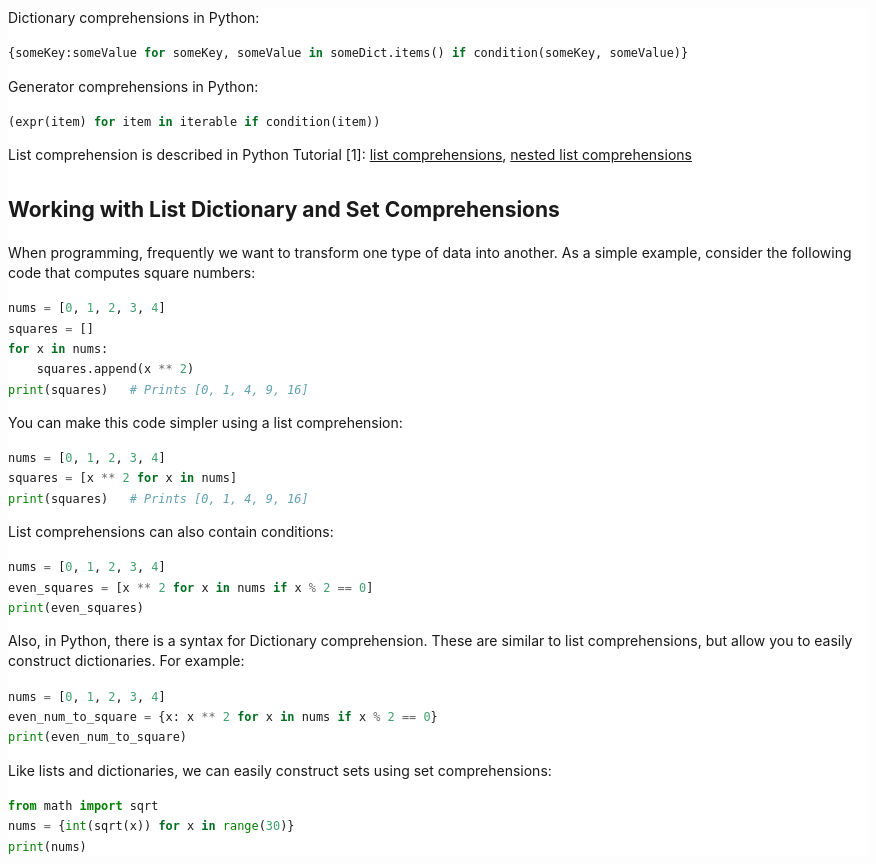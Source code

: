 Dictionary comprehensions in Python:
```python
{someKey:someValue for someKey, someValue in someDict.items() if condition(someKey, someValue)}
``` 

Generator comprehensions in Python: 
```python
(expr(item) for item in iterable if condition(item))
```

List comprehension is described in Python Tutorial [1]: 
[list comprehensions](https://docs.python.org/3/tutorial/datastructures.html#list-comprehensions), [nested list comprehensions](https://docs.python.org/3/tutorial/datastructures.html#nested-list-comprehensions)

## Working with List Dictionary and Set Comprehensions

When programming, frequently we want to transform one type of data into another. As a simple example, consider the following code that computes square numbers:

```python
nums = [0, 1, 2, 3, 4]
squares = []
for x in nums:
    squares.append(x ** 2)
print(squares)   # Prints [0, 1, 4, 9, 16]
```

You can make this code simpler using a list comprehension:
```python
nums = [0, 1, 2, 3, 4]
squares = [x ** 2 for x in nums]
print(squares)   # Prints [0, 1, 4, 9, 16]
```

List comprehensions can also contain conditions:
```python
nums = [0, 1, 2, 3, 4]
even_squares = [x ** 2 for x in nums if x % 2 == 0]
print(even_squares)
```

Also, in Python, there is a syntax for Dictionary comprehension. These are similar to list comprehensions, but allow you to easily construct dictionaries. For example:

```python
nums = [0, 1, 2, 3, 4]
even_num_to_square = {x: x ** 2 for x in nums if x % 2 == 0}
print(even_num_to_square)
```

Like lists and dictionaries, we can easily construct sets using set comprehensions:

```python
from math import sqrt
nums = {int(sqrt(x)) for x in range(30)}
print(nums)
```
